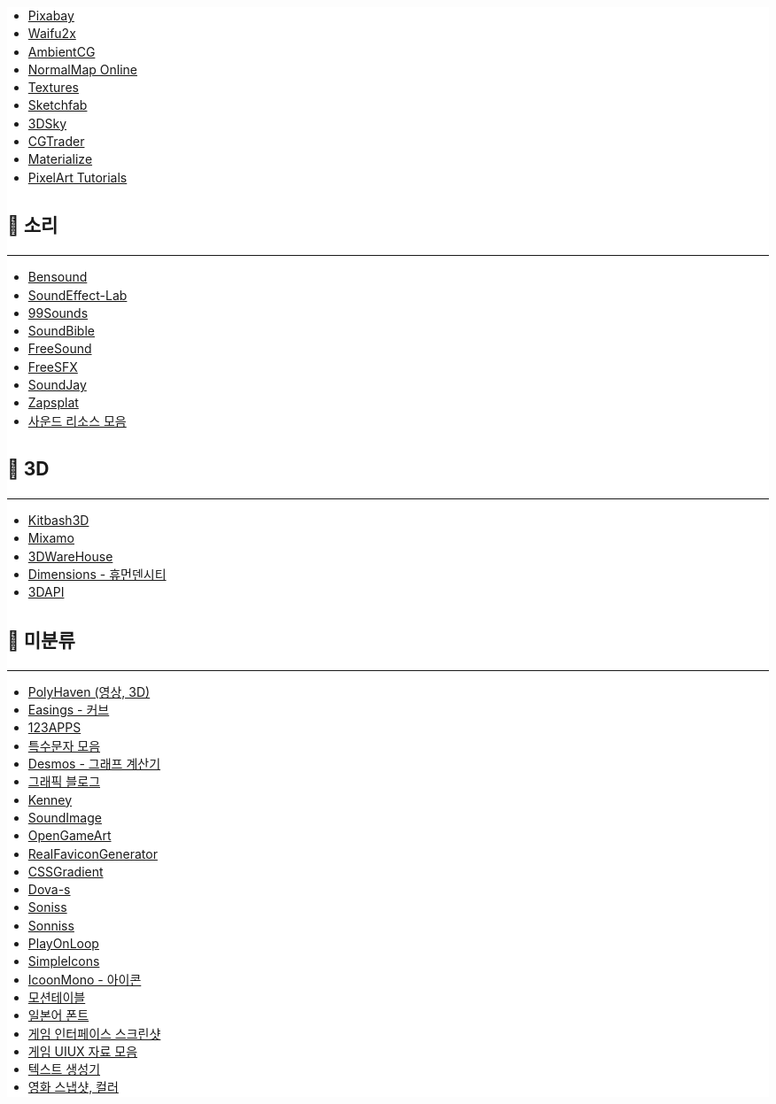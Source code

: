 - [Pixabay](https://pixabay.com/)
- [Waifu2x](http://waifu2x.udp.jp/index.ko.html)
- [AmbientCG](https://ambientcg.com/)
- [NormalMap Online](https://cpetry.github.io/NormalMap-Online/)
- [Textures](https://www.textures.com/)
- [Sketchfab](https://sketchfab.com/feed)
- [3DSky](https://3dsky.org/)
- [CGTrader](https://www.cgtrader.com/)
- [Materialize](https://boundingboxsoftware.com/materialize/)
- [PixelArt Tutorials](https://www.slynyrd.com/pixelblog-catalogue)

## 🥑 소리

---

- [Bensound](https://www.bensound.com/royalty-free-music/track/memories)
- [SoundEffect-Lab](https://soundeffect-lab.info/)
- [99Sounds](https://99sounds.org/)
- [SoundBible](https://soundbible.com/)
- [FreeSound](https://freesound.org/)
- [FreeSFX](https://www.freesfx.co.uk/)
- [SoundJay](https://www.soundjay.com/)
- [Zapsplat](https://www.zapsplat.com/)
- [사운드 리소스 모음](https://docs.google.com/spreadsheets/d/1GtehmgtnAX2dt5xM8Qv4Kj8-eZtGA5sRuCjw40oLI3o/edit#gid=0)

## 🥑 3D

---

- [Kitbash3D](https://kitbash3d.com/)
- [Mixamo](https://www.mixamo.com/#/)
- [3DWareHouse](https://3dwarehouse.sketchup.com/)
- [Dimensions - 휴먼덴시티](https://www.dimensions.com/)
- [3DAPI](http://3dapi.com/)

## 🥑 미분류

---

- [PolyHaven (영상, 3D)](https://polyhaven.com/)
- [Easings - 커브](https://easings.net/)
- [123APPS](https://123apps.com/ko/)
- [특수문자 모음](https://johngrib.github.io/wiki/special-chars/?utm_campaign=asb&utm_medium=blog&utm_source=awesome-blogs.petabytes.org)
- [Desmos - 그래프 계산기](https://www.desmos.com/calculator?lang=ko)
- [그래픽 블로그](https://rusalgames.tistory.com/)
- [Kenney](https://kenney.nl/)
- [SoundImage](https://soundimage.org/)
- [OpenGameArt](https://opengameart.org/)
- [RealFaviconGenerator](https://realfavicongenerator.net/)
- [CSSGradient](https://cssgradient.io/)
- [Dova-s](https://dova-s.jp/)
- [Soniss](https://sonniss.com/)
- [Sonniss](http://sonniss.com/gameaudiogdc#1605031061361-34588c70-73f2)
- [PlayOnLoop](https://www.playonloop.com/)
- [SimpleIcons](https://simpleicons.org/)
- [IcoonMono - 아이콘](https://icooon-mono.com/)
- [모션테이블](http://foxcodex.html.xdomain.jp/)
- [일본어 폰트](https://webayan39.com/fontroom/)
- [게임 인터페이스 스크린샷](https://interfaceingame.com/)
- [게임 UIUX 자료 모음](https://boom-seeder-9ee.notion.site/UIUX-dcfa267e96aa4679b0c0622a99d3ceaa)
- [텍스트 생성기](https://perchance.org/useful-generators)
- [영화 스냅샷, 컬러](https://screenmusings.org/)